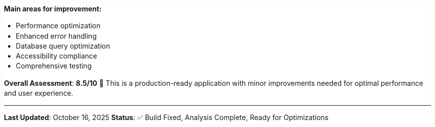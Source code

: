 **Main areas for improvement:**
- Performance optimization
- Enhanced error handling
- Database query optimization
- Accessibility compliance
- Comprehensive testing

**Overall Assessment**: **8.5/10** 🌟
This is a production-ready application with minor improvements needed for optimal performance and user experience.

---

**Last Updated**: October 16, 2025
**Status**: ✅ Build Fixed, Analysis Complete, Ready for Optimizations
